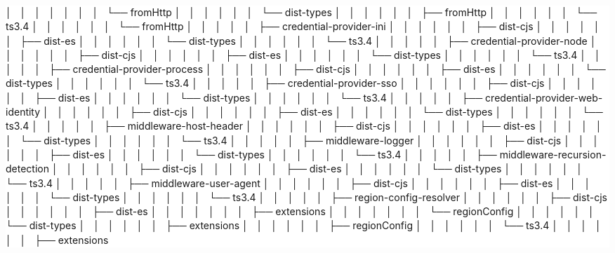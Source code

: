 │   │   │   │   │   │   │   └── fromHttp
│   │   │   │   │   │   └── dist-types
│   │   │   │   │   │       ├── fromHttp
│   │   │   │   │   │       └── ts3.4
│   │   │   │   │   │           └── fromHttp
│   │   │   │   │   ├── credential-provider-ini
│   │   │   │   │   │   ├── dist-cjs
│   │   │   │   │   │   ├── dist-es
│   │   │   │   │   │   └── dist-types
│   │   │   │   │   │       └── ts3.4
│   │   │   │   │   ├── credential-provider-node
│   │   │   │   │   │   ├── dist-cjs
│   │   │   │   │   │   ├── dist-es
│   │   │   │   │   │   └── dist-types
│   │   │   │   │   │       └── ts3.4
│   │   │   │   │   ├── credential-provider-process
│   │   │   │   │   │   ├── dist-cjs
│   │   │   │   │   │   ├── dist-es
│   │   │   │   │   │   └── dist-types
│   │   │   │   │   │       └── ts3.4
│   │   │   │   │   ├── credential-provider-sso
│   │   │   │   │   │   ├── dist-cjs
│   │   │   │   │   │   ├── dist-es
│   │   │   │   │   │   └── dist-types
│   │   │   │   │   │       └── ts3.4
│   │   │   │   │   ├── credential-provider-web-identity
│   │   │   │   │   │   ├── dist-cjs
│   │   │   │   │   │   ├── dist-es
│   │   │   │   │   │   └── dist-types
│   │   │   │   │   │       └── ts3.4
│   │   │   │   │   ├── middleware-host-header
│   │   │   │   │   │   ├── dist-cjs
│   │   │   │   │   │   ├── dist-es
│   │   │   │   │   │   └── dist-types
│   │   │   │   │   │       └── ts3.4
│   │   │   │   │   ├── middleware-logger
│   │   │   │   │   │   ├── dist-cjs
│   │   │   │   │   │   ├── dist-es
│   │   │   │   │   │   └── dist-types
│   │   │   │   │   │       └── ts3.4
│   │   │   │   │   ├── middleware-recursion-detection
│   │   │   │   │   │   ├── dist-cjs
│   │   │   │   │   │   ├── dist-es
│   │   │   │   │   │   └── dist-types
│   │   │   │   │   │       └── ts3.4
│   │   │   │   │   ├── middleware-user-agent
│   │   │   │   │   │   ├── dist-cjs
│   │   │   │   │   │   ├── dist-es
│   │   │   │   │   │   └── dist-types
│   │   │   │   │   │       └── ts3.4
│   │   │   │   │   ├── region-config-resolver
│   │   │   │   │   │   ├── dist-cjs
│   │   │   │   │   │   ├── dist-es
│   │   │   │   │   │   │   ├── extensions
│   │   │   │   │   │   │   └── regionConfig
│   │   │   │   │   │   └── dist-types
│   │   │   │   │   │       ├── extensions
│   │   │   │   │   │       ├── regionConfig
│   │   │   │   │   │       └── ts3.4
│   │   │   │   │   │           ├── extensions
